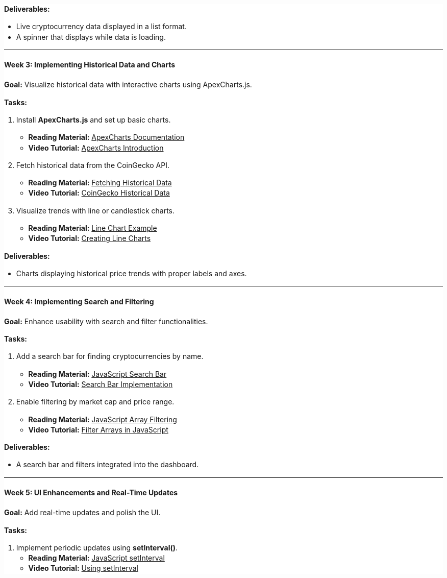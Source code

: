 **Deliverables:**  
- Live cryptocurrency data displayed in a list format.  
- A spinner that displays while data is loading.

---

#### **Week 3: Implementing Historical Data and Charts**
**Goal:** Visualize historical data with interactive charts using ApexCharts.js.  

**Tasks:**  
1. Install **ApexCharts.js** and set up basic charts.  
   - **Reading Material:** [ApexCharts Documentation](https://apexcharts.com/docs/)  
   - **Video Tutorial:** [ApexCharts Introduction](https://www.youtube.com/watch?v=JxEyXOlSgV0)  

2. Fetch historical data from the CoinGecko API.  
   - **Reading Material:** [Fetching Historical Data](https://www.coingecko.com/en/api/documentation)  
   - **Video Tutorial:** [CoinGecko Historical Data](https://www.youtube.com/watch?v=Qt6GYg_DRm4)  

3. Visualize trends with line or candlestick charts.  
   - **Reading Material:** [Line Chart Example](https://apexcharts.com/javascript-chart-demos/line-charts/basic-line/)  
   - **Video Tutorial:** [Creating Line Charts](https://www.youtube.com/watch?v=5-ptp9tRApM)  

**Deliverables:**  
- Charts displaying historical price trends with proper labels and axes.  

---

#### **Week 4: Implementing Search and Filtering**
**Goal:** Enhance usability with search and filter functionalities.  

**Tasks:**  
1. Add a search bar for finding cryptocurrencies by name.  
   - **Reading Material:** [JavaScript Search Bar](https://www.w3schools.com/howto/howto_js_filter_elements.asp)  
   - **Video Tutorial:** [Search Bar Implementation](https://www.youtube.com/watch?v=TlP5WIxVirU)  

2. Enable filtering by market cap and price range.  
   - **Reading Material:** [JavaScript Array Filtering](https://developer.mozilla.org/en-US/docs/Web/JavaScript/Reference/Global_Objects/Array/filter)  
   - **Video Tutorial:** [Filter Arrays in JavaScript](https://www.youtube.com/watch?v=bAUMuuRH99o)  

**Deliverables:**  
- A search bar and filters integrated into the dashboard.  

---

#### **Week 5: UI Enhancements and Real-Time Updates**
**Goal:** Add real-time updates and polish the UI.  

**Tasks:**  
1. Implement periodic updates using **setInterval()**.  
   - **Reading Material:** [JavaScript setInterval](https://www.w3schools.com/jsref/met_win_setinterval.asp)  
   - **Video Tutorial:** [Using setInterval](https://www.youtube.com/watch?v=Ruq4sEw9h_8)  
